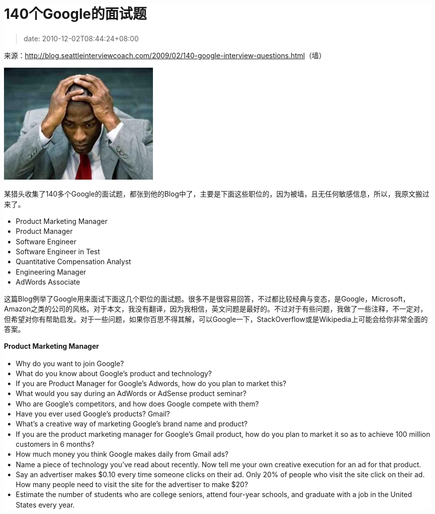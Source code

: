 # 140个Google的面试题
>date: 2010-12-02T08:44:24+08:00


来源：<http://blog.seattleinterviewcoach.com/2009/02/140-google-interview-questions.html>（墙）  

![](/assets/images/coolshell.cn/wp-content/uploads/2010/12/googlequestion-300x225.jpg "Google 面试题 ")


某猎头收集了140多个Google的面试题，都张到他的Blog中了，主要是下面这些职位的，因为被墙，且无任何敏感信息，所以，我原文搬过来了。

* Product Marketing Manager
* Product Manager
* Software Engineer
* Software Engineer in Test
* Quantitative Compensation Analyst
* Engineering Manager
* AdWords Associate



这篇Blog例举了Google用来面试下面这几个职位的面试题。很多不是很容易回答，不过都比较经典与变态，是Google，Microsoft，Amazon之类的公司的风格。对于本文，我没有翻译，因为我相信，英文问题是最好的。不过对于有些问题，我做了一些注释，不一定对，但希望对你有帮助启发。对于一些问题，如果你百思不得其解，可以Google一下，StackOverflow或是Wikipedia上可能会给你非常全面的答案。



**Product Marketing Manager**


* Why do you want to join Google?
* What do you know about Google’s product and technology?
* If you are Product Manager for Google’s Adwords, how do you plan to market this?
* What would you say during an AdWords or AdSense product seminar?
* Who are Google’s competitors, and how does Google compete with them?
* Have you ever used Google’s products? Gmail?
* What’s a creative way of marketing Google’s brand name and product?
* If you are the product marketing manager for Google’s Gmail product, how do you plan to market it so as to achieve 100 million customers in 6 months?
* How much money you think Google makes daily from Gmail ads?
* Name a piece of technology you’ve read about recently. Now tell me your own creative execution for an ad for that product.
* Say an advertiser makes $0.10 every time someone clicks on their ad. Only 20% of people who visit the site click on their ad. How many people need to visit the site for the advertiser to make $20?
* Estimate the number of students who are college seniors, attend four-year schools, and graduate with a job in the United States every year.
